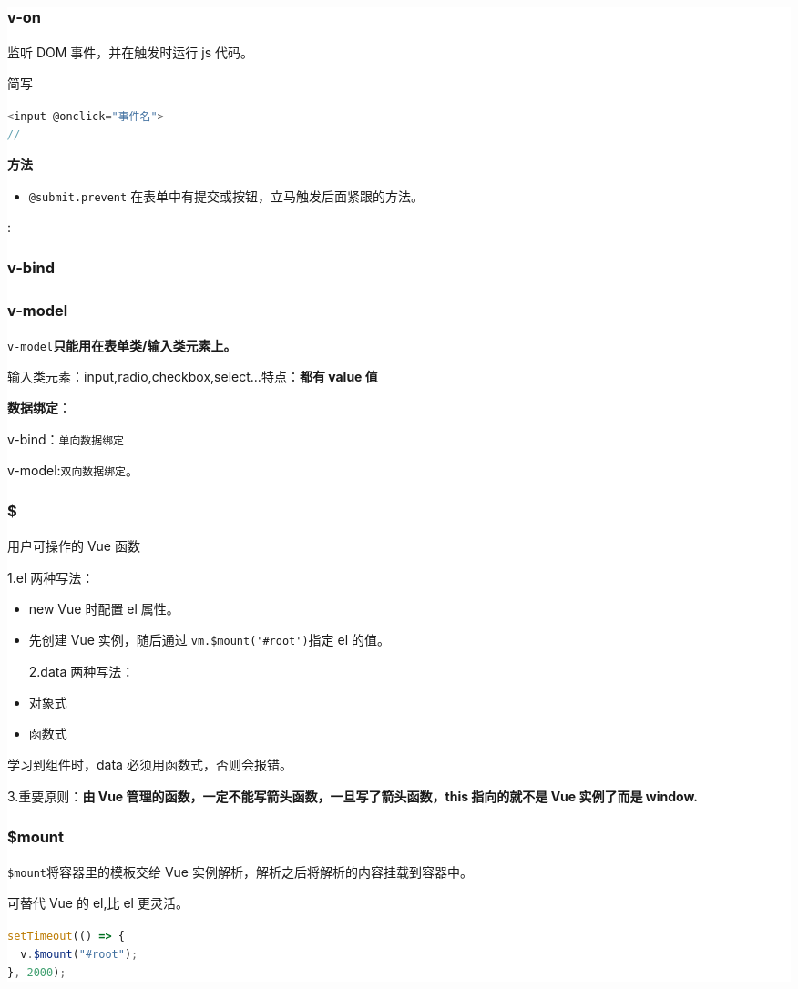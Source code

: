 ### v-on

监听 DOM 事件，并在触发时运行 js 代码。

简写

```javascript
<input @onclick="事件名">
//
```

**方法**

- `@submit.prevent`
  在表单中有提交或按钮，立马触发后面紧跟的方法。

:

### v-bind

### v-model

`v-model`**只能用在表单类/输入类元素上。**

输入类元素：input,radio,checkbox,select...特点：**都有 value 值**

**数据绑定**：

v-bind：`单向数据绑定`

v-model:`双向数据绑定`。

### $

用户可操作的 Vue 函数

1.el 两种写法：

- new Vue 时配置 el 属性。
- 先创建 Vue 实例，随后通过 `vm.$mount('#root')`指定 el 的值。

  2.data 两种写法：

- 对象式
- 函数式

学习到组件时，data 必须用函数式，否则会报错。

3.重要原则：**由 Vue 管理的函数，一定不能写箭头函数，一旦写了箭头函数，this 指向的就不是 Vue 实例了而是 window.**

### $mount

`$mount`将容器里的模板交给 Vue 实例解析，解析之后将解析的内容挂载到容器中。

可替代 Vue 的 el,比 el 更灵活。

```javascript
setTimeout(() => {
  v.$mount("#root");
}, 2000);
```
